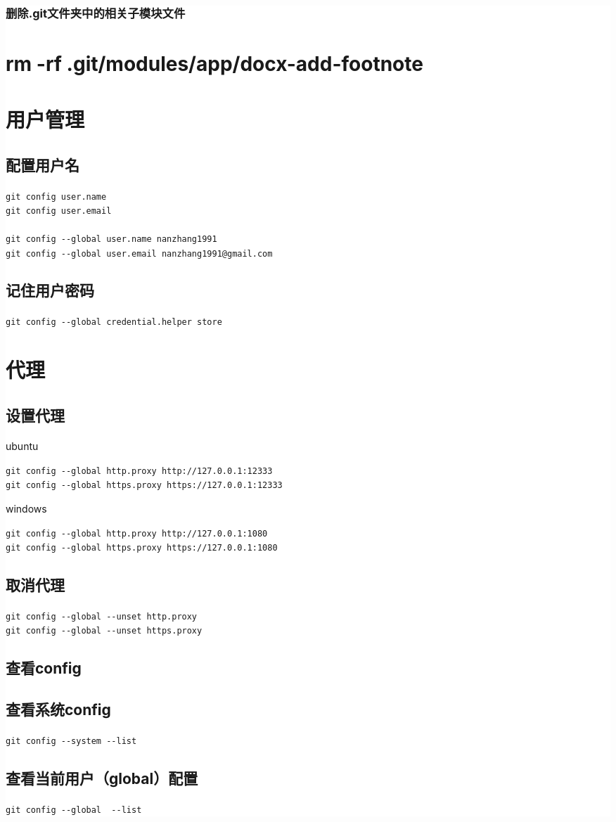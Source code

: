 ### 删除.git文件夹中的相关子模块文件
rm -rf .git/modules/app/docx-add-footnote
=======
# 用户管理
## 配置用户名
```
git config user.name
git config user.email

git config --global user.name nanzhang1991
git config --global user.email nanzhang1991@gmail.com
```
## 记住用户密码
```
git config --global credential.helper store
```
# 代理
## 设置代理
ubuntu
```
git config --global http.proxy http://127.0.0.1:12333
git config --global https.proxy https://127.0.0.1:12333
```
windows
```
git config --global http.proxy http://127.0.0.1:1080
git config --global https.proxy https://127.0.0.1:1080
```

## 取消代理
```
git config --global --unset http.proxy
git config --global --unset https.proxy
```

## 查看config

##  查看系统config
```
git config --system --list
```

## 查看当前用户（global）配置
```
git config --global  --list
```
